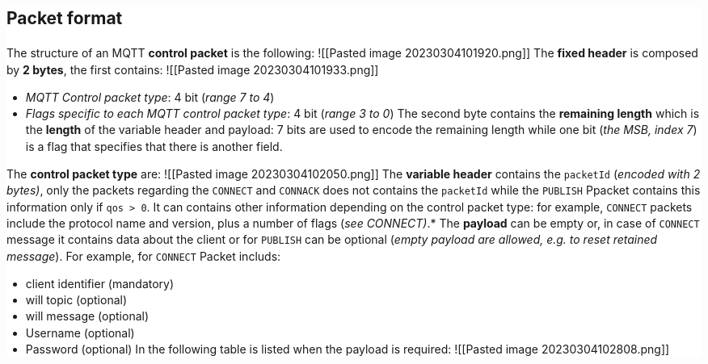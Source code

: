 ## Packet format
The structure of an MQTT **control packet** is the following:
![[Pasted image 20230304101920.png]]
The **fixed header** is composed by **2 bytes**, the first contains:
![[Pasted image 20230304101933.png]]
- *MQTT Control packet type*: 4 bit (*range 7 to 4*)
- *Flags specific to each MQTT control packet type*: 4 bit (*range 3 to 0*) 
The second byte contains the **remaining length** which is the **length** of the variable header and payload: 7 bits are used to encode the remaining length while one bit (*the MSB, index 7*) is a flag that specifies that there is another field. 

The **control packet type** are:
![[Pasted image 20230304102050.png]]
The **variable header** contains the `packetId` (*encoded with 2 bytes)*, only the packets regarding the `CONNECT` and `CONNACK` does not contains the `packetId` while the `PUBLISH` Ppacket contains this information only if `qos > 0`. It can contains other information depending on the control packet type: for example, `CONNECT` packets include the protocol name and version, plus a number of flags (*see CONNECT)*.* 
The **payload** can be empty or, in case of `CONNECT` message it contains data about the client or for `PUBLISH` can be optional (*empty payload are allowed, e.g. to reset retained message*). For example, for `CONNECT` Packet includs:
- client identifier (mandatory) 
- will topic (optional) 
- will message (optional) 
- Username (optional)  
- Password (optional)
In the following table is listed when the payload is required: 
![[Pasted image 20230304102808.png]]